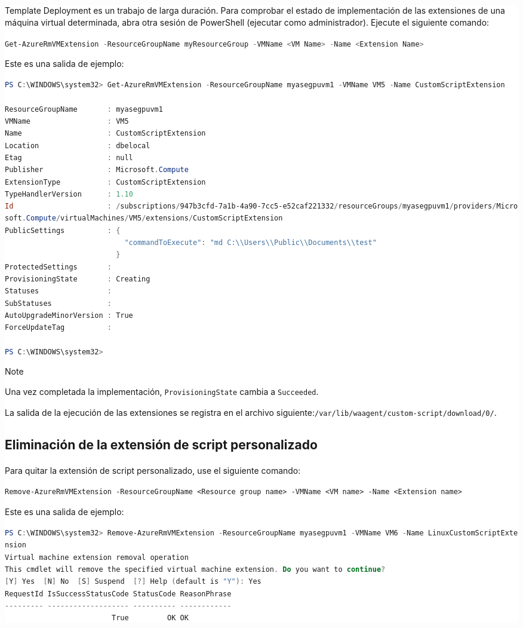 Template Deployment es un trabajo de larga duración. Para comprobar el estado de implementación de las extensiones de una máquina virtual determinada, abra otra sesión de PowerShell (ejecutar como administrador). Ejecute el siguiente comando: 

```powershell
Get-AzureRmVMExtension -ResourceGroupName myResourceGroup -VMName <VM Name> -Name <Extension Name>
```
Este es una salida de ejemplo: 

```powershell
PS C:\WINDOWS\system32> Get-AzureRmVMExtension -ResourceGroupName myasegpuvm1 -VMName VM5 -Name CustomScriptExtension

ResourceGroupName       : myasegpuvm1
VMName                  : VM5
Name                    : CustomScriptExtension
Location                : dbelocal
Etag                    : null
Publisher               : Microsoft.Compute
ExtensionType           : CustomScriptExtension
TypeHandlerVersion      : 1.10
Id                      : /subscriptions/947b3cfd-7a1b-4a90-7cc5-e52caf221332/resourceGroups/myasegpuvm1/providers/Microsoft.Compute/virtualMachines/VM5/extensions/CustomScriptExtension
PublicSettings          : {
                            "commandToExecute": "md C:\\Users\\Public\\Documents\\test"
                          }
ProtectedSettings       :
ProvisioningState       : Creating
Statuses                :
SubStatuses             :
AutoUpgradeMinorVersion : True
ForceUpdateTag          :

PS C:\WINDOWS\system32>
```

> [!NOTE]
> Una vez completada la implementación, `ProvisioningState` cambia a `Succeeded`.

La salida de la ejecución de las extensiones se registra en el archivo siguiente:`/var/lib/waagent/custom-script/download/0/`.


## <a name="remove-custom-script-extension"></a>Eliminación de la extensión de script personalizado

Para quitar la extensión de script personalizado, use el siguiente comando:

`Remove-AzureRmVMExtension -ResourceGroupName <Resource group name> -VMName <VM name> -Name <Extension name>`

Este es una salida de ejemplo:

```powershell
PS C:\WINDOWS\system32> Remove-AzureRmVMExtension -ResourceGroupName myasegpuvm1 -VMName VM6 -Name LinuxCustomScriptExtension
Virtual machine extension removal operation
This cmdlet will remove the specified virtual machine extension. Do you want to continue?
[Y] Yes  [N] No  [S] Suspend  [?] Help (default is "Y"): Yes
RequestId IsSuccessStatusCode StatusCode ReasonPhrase
--------- ------------------- ---------- ------------
                         True         OK OK
```

